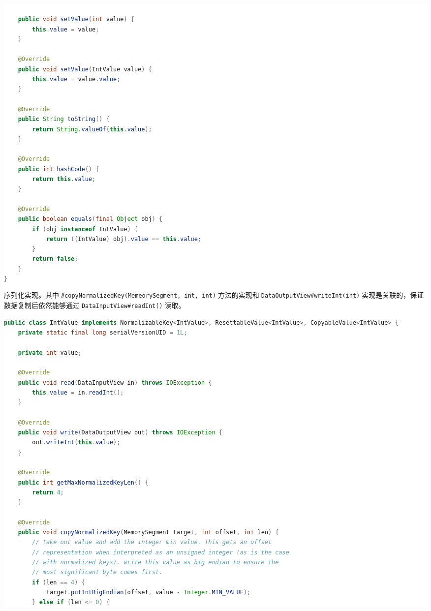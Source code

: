 ```java

    public void setValue(int value) {
        this.value = value;
    }

    @Override
    public void setValue(IntValue value) {
        this.value = value.value;
    }

    @Override
    public String toString() {
        return String.valueOf(this.value);
    }

    @Override
    public int hashCode() {
        return this.value;
    }

    @Override
    public boolean equals(final Object obj) {
        if (obj instanceof IntValue) {
            return ((IntValue) obj).value == this.value;
        }
        return false;
    }
}
```

序列化实现。其中 `#copyNormalizedKey(MemeorySegment, int, int)` 方法的实现和 `DataOutputView#writeInt(int)` 实现是关联的，保证数据复制后依然能够通过 `DataInputView#readInt()` 读取。

```java
public class IntValue implements NormalizableKey<IntValue>, ResettableValue<IntValue>, CopyableValue<IntValue> {
    private static final long serialVersionUID = 1L;

    private int value;

    @Override
    public void read(DataInputView in) throws IOException {
        this.value = in.readInt();
    }

    @Override
    public void write(DataOutputView out) throws IOException {
        out.writeInt(this.value);
    }

    @Override
    public int getMaxNormalizedKeyLen() {
        return 4;
    }

    @Override
    public void copyNormalizedKey(MemorySegment target, int offset, int len) {
        // take out value and add the integer min value. This gets an offset
        // representation when interpreted as an unsigned integer (as is the case
        // with normalized keys). write this value as big endian to ensure the
        // most significant byte comes first.
        if (len == 4) {
            target.putIntBigEndian(offset, value - Integer.MIN_VALUE);
        } else if (len <= 0) {
```